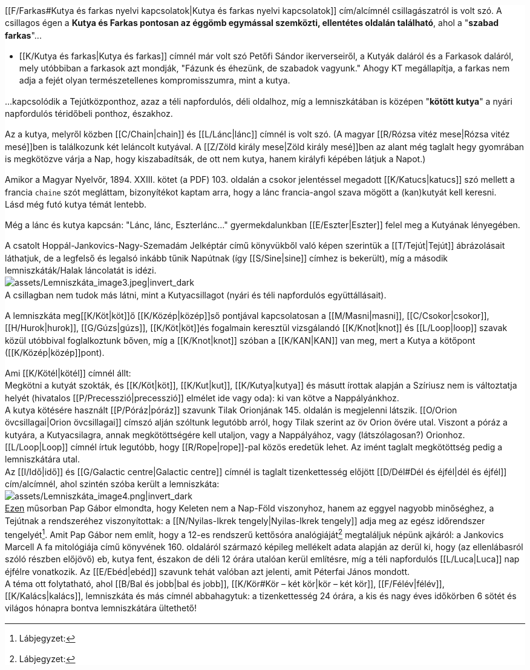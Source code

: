 [[F/Farkas#Kutya és farkas nyelvi kapcsolatok\|Kutya és farkas nyelvi kapcsolatok]] cím/alcímnél csillagászatról is volt szó. A csillagos égen a **Kutya és Farkas pontosan az éggömb egymással szemközti, ellentétes oldalán található**, ahol a "**szabad farkas**"...  
- [[K/Kutya és farkas\|Kutya és farkas]] címnél már volt szó Petőfi Sándor ikerverseiről, a Kutyák daláról és a Farkasok daláról, mely utóbbiban a farkasok azt mondják, "Fázunk és éhezünk, de szabadok vagyunk." Ahogy KT megállapítja, a farkas nem adja a fejét olyan természetellenes kompromisszumra, mint a kutya.  

...kapcsolódik a Tejútközponthoz, azaz a téli napfordulós, déli oldalhoz, míg a lemniszkátában is középen "**kötött kutya**" a nyári napfordulós téridőbeli ponthoz, északhoz.  

Az a kutya, melyről közben [[C/Chain\|chain]] és [[L/Lánc\|lánc]] címnél is volt szó. (A magyar [[R/Rózsa vitéz mese\|Rózsa vitéz mesé]]ben is találkozunk két leláncolt kutyával. A [[Z/Zöld király mese\|Zöld király mesé]]ben az alant még taglalt hegy gyomrában is megkötözve várja a Nap, hogy kiszabadítsák, de ott nem kutya, hanem királyfi képében látjuk a Napot.)  

Amikor a Magyar Nyelvőr, 1894. XXIII. kötet (a PDF) 103. oldalán a csokor jelentéssel megadott [[K/Katucs\|katucs]] szó mellett a francia `chaine` szót megláttam, bizonyítékot kaptam arra, hogy a lánc francia-angol szava mögött a (kan)kutyát kell keresni.  
Lásd még futó kutya témát lentebb.  

Még a lánc és kutya kapcsán: "Lánc, lánc, Eszterlánc..." gyermekdalunkban [[E/Eszter\|Eszter]] felel meg a Kutyának lényegében.  

A csatolt Hoppál-Jankovics-Nagy-Szemadám Jelképtár című könyvükből való képen szerintük a [[T/Tejút\|Tejút]] ábrázolásait láthatjuk, de a legfelső és legalsó inkább tűnik Napútnak (így [[S/Sine\|sine]] címhez is bekerült), míg a második lemniszkáták/Halak láncolatát is idézi.  
![assets/Lemniszkáta_image3.jpeg|invert_dark](/img/user/L/assets/Lemniszk%C3%A1ta_image3.jpeg)  
A csillagban nem tudok más látni, mint a Kutyacsillagot (nyári és téli napfordulós együttállásait).  

A lemniszkáta meg[[K/Köt\|köt]]ő [[K/Közép\|közép]]ső pontjával kapcsolatosan a [[M/Masni\|masni]], [[C/Csokor\|csokor]], [[H/Hurok\|hurok]], [[G/Gúzs\|gúzs]], [[K/Köt\|köt]]és fogalmain keresztül vizsgálandó [[K/Knot\|knot]] és [[L/Loop\|loop]] szavak közül utóbbival foglalkoztunk bőven, míg a [[K/Knot\|knot]] szóban a [[K/KAN\|KAN]] van meg, mert a Kutya a kötőpont ([[K/Közép\|közép]]pont).  

Ami [[K/Kötél\|kötél]] címnél állt:  
Megkötni a kutyát szokták, és [[K/Köt\|köt]], [[K/Kut\|kut]], [[K/Kutya\|kutya]] és másutt írottak alapján a Szíriusz nem is változtatja helyét (hivatalos [[P/Precesszió\|precesszió]] elmélet ide vagy oda): ki van kötve a Nappályánkhoz.  
A kutya kötésére használt [[P/Póráz\|póráz]] szavunk Tilak Orionjának 145. oldalán is megjelenni látszik. [[O/Orion övcsillagai\|Orion övcsillagai]] címszó alján szóltunk legutóbb arról, hogy Tilak szerint az öv Orion övére utal. Viszont a póráz a kutyára, a Kutyacsilagra, annak megkötöttségére kell utaljon, vagy a Nappályához, vagy (látszólagosan?) Orionhoz.  
[[L/Loop\|Loop]] címnél írtuk legutóbb, hogy [[R/Rope\|rope]]-pal közös eredetük lehet. Az imént taglalt megkötöttség pedig a lemniszkátára utal.  
Az [[I/Idő\|idő]] és [[G/Galactic centre\|Galactic centre]] címnél is taglalt tizenkettesség előjött [[D/Dél#Dél és éjfél\|dél és éjfél]] cím/alcímnél, ahol szintén szóba került a lemniszkáta:  
![assets/Lemniszkáta_image4.png|invert_dark](/img/user/L/assets/Lemniszk%C3%A1ta_image4.png)  
[Ezen](https://www.youtube.com/watch?v=kj00fWcqHCs) műsorban Pap Gábor elmondta, hogy Keleten nem a Nap-Föld viszonyhoz, hanem az eggyel nagyobb minőséghez, a Tejútnak a rendszeréhez viszonyítottak: a [[N/Nyilas-Ikrek tengely\|Nyilas-Ikrek tengely]] adja meg az egész időrendszer tengelyét[^2]. Amit Pap Gábor nem említ, hogy a 12-es rendszerű kettősóra analógiáját[^3] megtaláljuk népünk ajkáról: a Jankovics Marcell A fa mitológiája című könyvének 160. oldaláról származó képileg mellékelt adata alapján az derül ki, hogy (az ellenlábasról szóló részben előjövő) eb, kutya fent, északon de déli 12 órára utalóan kerül említésre, míg a téli napfordulós [[L/Luca\|Luca]] nap éjfélre vonatkozik. Az [[E/Ebéd\|ebéd]] szavunk tehát valóban azt jelenti, amit Péterfai János mondott.  
A téma ott folytatható, ahol [[B/Bal és jobb\|bal és jobb]], [[K/Kör#Kör – két kör\|kör – két kör]], [[F/Félév\|félév]], [[K/Kalács\|kalács]], lemniszkáta és más címnél abbahagytuk: a tizenkettesség 24 órára, a kis és nagy éves időkörben 6 sötét és világos hónapra bontva lemniszkátára ültethető!  


[^1]: Lábjegyzet:  
[^2]: Lábjegyzet:  
[^3]: Lábjegyzet:  